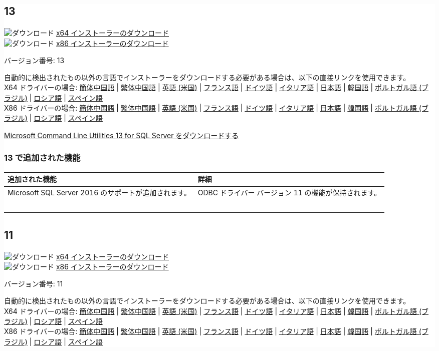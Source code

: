 ## <a name="13"></a>13

![ダウンロード](../../../ssms/media/download-icon.png) [x64 インストーラーのダウンロード](https://go.microsoft.com/fwlink/?linkid=2121118)  
![ダウンロード](../../../ssms/media/download-icon.png) [x86 インストーラーのダウンロード](https://go.microsoft.com/fwlink/?linkid=2120924)  

バージョン番号: 13  

自動的に検出されたもの以外の言語でインストーラーをダウンロードする必要がある場合は、以下の直接リンクを使用できます。  
X64 ドライバーの場合: [簡体中国語](https://go.microsoft.com/fwlink/?linkid=2121118&clcid=0x804) | [繁体中国語](https://go.microsoft.com/fwlink/?linkid=2121118&clcid=0x404) | [英語 (米国)](https://go.microsoft.com/fwlink/?linkid=2121118&clcid=0x409) | [フランス語](https://go.microsoft.com/fwlink/?linkid=2121118&clcid=0x40c) | [ドイツ語](https://go.microsoft.com/fwlink/?linkid=2121118&clcid=0x407) | [イタリア語](https://go.microsoft.com/fwlink/?linkid=2121118&clcid=0x410) | [日本語](https://go.microsoft.com/fwlink/?linkid=2121118&clcid=0x411) | [韓国語](https://go.microsoft.com/fwlink/?linkid=2121118&clcid=0x412) | [ポルトガル語 (ブラジル)](https://go.microsoft.com/fwlink/?linkid=2121118&clcid=0x416) | [ロシア語](https://go.microsoft.com/fwlink/?linkid=2121118&clcid=0x419) | [スペイン語](https://go.microsoft.com/fwlink/?linkid=2121118&clcid=0x40a)  
X86 ドライバーの場合: [簡体中国語](https://go.microsoft.com/fwlink/?linkid=2120924&clcid=0x804) | [繁体中国語](https://go.microsoft.com/fwlink/?linkid=2120924&clcid=0x404) | [英語 (米国)](https://go.microsoft.com/fwlink/?linkid=2120924&clcid=0x409) | [フランス語](https://go.microsoft.com/fwlink/?linkid=2120924&clcid=0x40c) | [ドイツ語](https://go.microsoft.com/fwlink/?linkid=2120924&clcid=0x407) | [イタリア語](https://go.microsoft.com/fwlink/?linkid=2120924&clcid=0x410) | [日本語](https://go.microsoft.com/fwlink/?linkid=2120924&clcid=0x411) | [韓国語](https://go.microsoft.com/fwlink/?linkid=2120924&clcid=0x412) | [ポルトガル語 (ブラジル)](https://go.microsoft.com/fwlink/?linkid=2120924&clcid=0x416) | [ロシア語](https://go.microsoft.com/fwlink/?linkid=2120924&clcid=0x419) | [スペイン語](https://go.microsoft.com/fwlink/?linkid=2120924&clcid=0x40a)  

[Microsoft Command Line Utilities 13 for SQL Server をダウンロードする](https://www.microsoft.com/download/details.aspx?id=52680)

### <a name="features-added-in-13"></a>13 で追加された機能

| 追加された機能 | 詳細 |
| :------------ | :------ |
| Microsoft SQL Server 2016 のサポートが追加されます。 | ODBC ドライバー バージョン 11 の機能が保持されます。 |
| &nbsp; | &nbsp; |

## <a name="11"></a>11

![ダウンロード](../../../ssms/media/download-icon.png) [x64 インストーラーのダウンロード](https://go.microsoft.com/fwlink/?linkid=2121206)  
![ダウンロード](../../../ssms/media/download-icon.png) [x86 インストーラーのダウンロード](https://go.microsoft.com/fwlink/?linkid=2121021)  

バージョン番号: 11  

自動的に検出されたもの以外の言語でインストーラーをダウンロードする必要がある場合は、以下の直接リンクを使用できます。  
X64 ドライバーの場合: [簡体中国語](https://go.microsoft.com/fwlink/?linkid=2121206&clcid=0x804) | [繁体中国語](https://go.microsoft.com/fwlink/?linkid=2121206&clcid=0x404) | [英語 (米国)](https://go.microsoft.com/fwlink/?linkid=2121206&clcid=0x409) | [フランス語](https://go.microsoft.com/fwlink/?linkid=2121206&clcid=0x40c) | [ドイツ語](https://go.microsoft.com/fwlink/?linkid=2121206&clcid=0x407) | [イタリア語](https://go.microsoft.com/fwlink/?linkid=2121206&clcid=0x410) | [日本語](https://go.microsoft.com/fwlink/?linkid=2121206&clcid=0x411) | [韓国語](https://go.microsoft.com/fwlink/?linkid=2121206&clcid=0x412) | [ポルトガル語 (ブラジル)](https://go.microsoft.com/fwlink/?linkid=2121206&clcid=0x416) | [ロシア語](https://go.microsoft.com/fwlink/?linkid=2121206&clcid=0x419) | [スペイン語](https://go.microsoft.com/fwlink/?linkid=2121206&clcid=0x40a)  
X86 ドライバーの場合: [簡体中国語](https://go.microsoft.com/fwlink/?linkid=2121021&clcid=0x804) | [繁体中国語](https://go.microsoft.com/fwlink/?linkid=2121021&clcid=0x404) | [英語 (米国)](https://go.microsoft.com/fwlink/?linkid=2121021&clcid=0x409) | [フランス語](https://go.microsoft.com/fwlink/?linkid=2121021&clcid=0x40c) | [ドイツ語](https://go.microsoft.com/fwlink/?linkid=2121021&clcid=0x407) | [イタリア語](https://go.microsoft.com/fwlink/?linkid=2121021&clcid=0x410) | [日本語](https://go.microsoft.com/fwlink/?linkid=2121021&clcid=0x411) | [韓国語](https://go.microsoft.com/fwlink/?linkid=2121021&clcid=0x412) | [ポルトガル語 (ブラジル)](https://go.microsoft.com/fwlink/?linkid=2121021&clcid=0x416) | [ロシア語](https://go.microsoft.com/fwlink/?linkid=2121021&clcid=0x419) | [スペイン語](https://go.microsoft.com/fwlink/?linkid=2121021&clcid=0x40a)  
